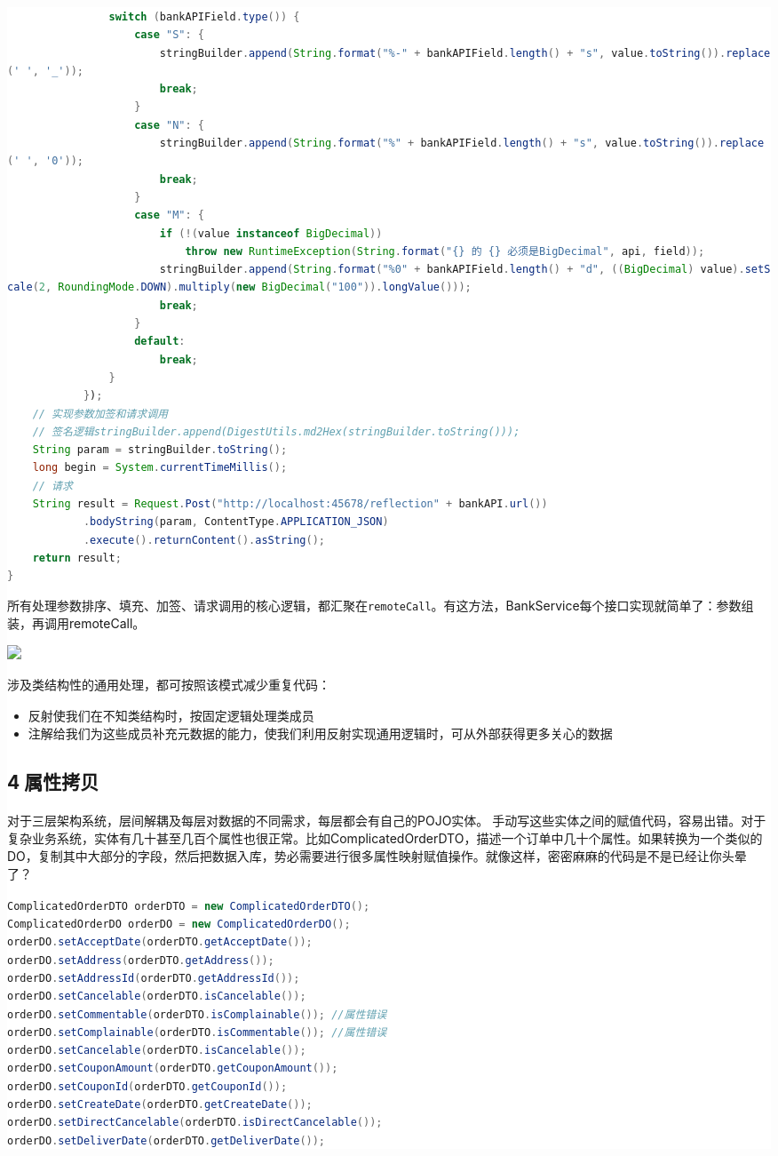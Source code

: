 ```java
                switch (bankAPIField.type()) {
                    case "S": {
                        stringBuilder.append(String.format("%-" + bankAPIField.length() + "s", value.toString()).replace(' ', '_'));
                        break;
                    }
                    case "N": {
                        stringBuilder.append(String.format("%" + bankAPIField.length() + "s", value.toString()).replace(' ', '0'));
                        break;
                    }
                    case "M": {
                        if (!(value instanceof BigDecimal))
                            throw new RuntimeException(String.format("{} 的 {} 必须是BigDecimal", api, field));
                        stringBuilder.append(String.format("%0" + bankAPIField.length() + "d", ((BigDecimal) value).setScale(2, RoundingMode.DOWN).multiply(new BigDecimal("100")).longValue()));
                        break;
                    }
                    default:
                        break;
                }
            });
    // 实现参数加签和请求调用
    // 签名逻辑stringBuilder.append(DigestUtils.md2Hex(stringBuilder.toString()));
    String param = stringBuilder.toString();
    long begin = System.currentTimeMillis();
    // 请求
    String result = Request.Post("http://localhost:45678/reflection" + bankAPI.url())
            .bodyString(param, ContentType.APPLICATION_JSON)
            .execute().returnContent().asString();
    return result;
}
```

所有处理参数排序、填充、加签、请求调用的核心逻辑，都汇聚在`remoteCall`。有这方法，BankService每个接口实现就简单了：参数组装，再调用remoteCall。

![](https://img-blog.csdnimg.cn/2020102523304434.png?x-oss-process=image/watermark,type_ZmFuZ3poZW5naGVpdGk,shadow_10,text_SmF2YUVkZ2U=,size_1,color_FFFFFF,t_70#pic_center)

涉及类结构性的通用处理，都可按照该模式减少重复代码：

- 反射使我们在不知类结构时，按固定逻辑处理类成员
- 注解给我们为这些成员补充元数据的能力，使我们利用反射实现通用逻辑时，可从外部获得更多关心的数据

## 4  属性拷贝

对于三层架构系统，层间解耦及每层对数据的不同需求，每层都会有自己的POJO实体。
手动写这些实体之间的赋值代码，容易出错。对于复杂业务系统，实体有几十甚至几百个属性也很正常。比如ComplicatedOrderDTO，描述一个订单中几十个属性。如果转换为一个类似的DO，复制其中大部分的字段，然后把数据入库，势必需要进行很多属性映射赋值操作。就像这样，密密麻麻的代码是不是已经让你头晕了？

```java
ComplicatedOrderDTO orderDTO = new ComplicatedOrderDTO();
ComplicatedOrderDO orderDO = new ComplicatedOrderDO();
orderDO.setAcceptDate(orderDTO.getAcceptDate());
orderDO.setAddress(orderDTO.getAddress());
orderDO.setAddressId(orderDTO.getAddressId());
orderDO.setCancelable(orderDTO.isCancelable());
orderDO.setCommentable(orderDTO.isComplainable()); //属性错误
orderDO.setComplainable(orderDTO.isCommentable()); //属性错误
orderDO.setCancelable(orderDTO.isCancelable());
orderDO.setCouponAmount(orderDTO.getCouponAmount());
orderDO.setCouponId(orderDTO.getCouponId());
orderDO.setCreateDate(orderDTO.getCreateDate());
orderDO.setDirectCancelable(orderDTO.isDirectCancelable());
orderDO.setDeliverDate(orderDTO.getDeliverDate());
```